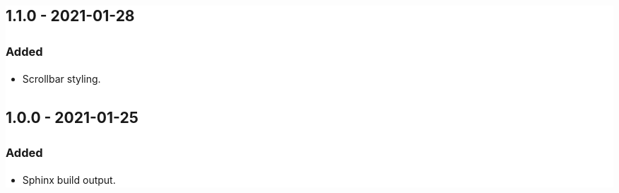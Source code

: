 ## 1.1.0 - 2021-01-28

### Added
- Scrollbar styling.

## 1.0.0 - 2021-01-25

### Added
- Sphinx build output.
